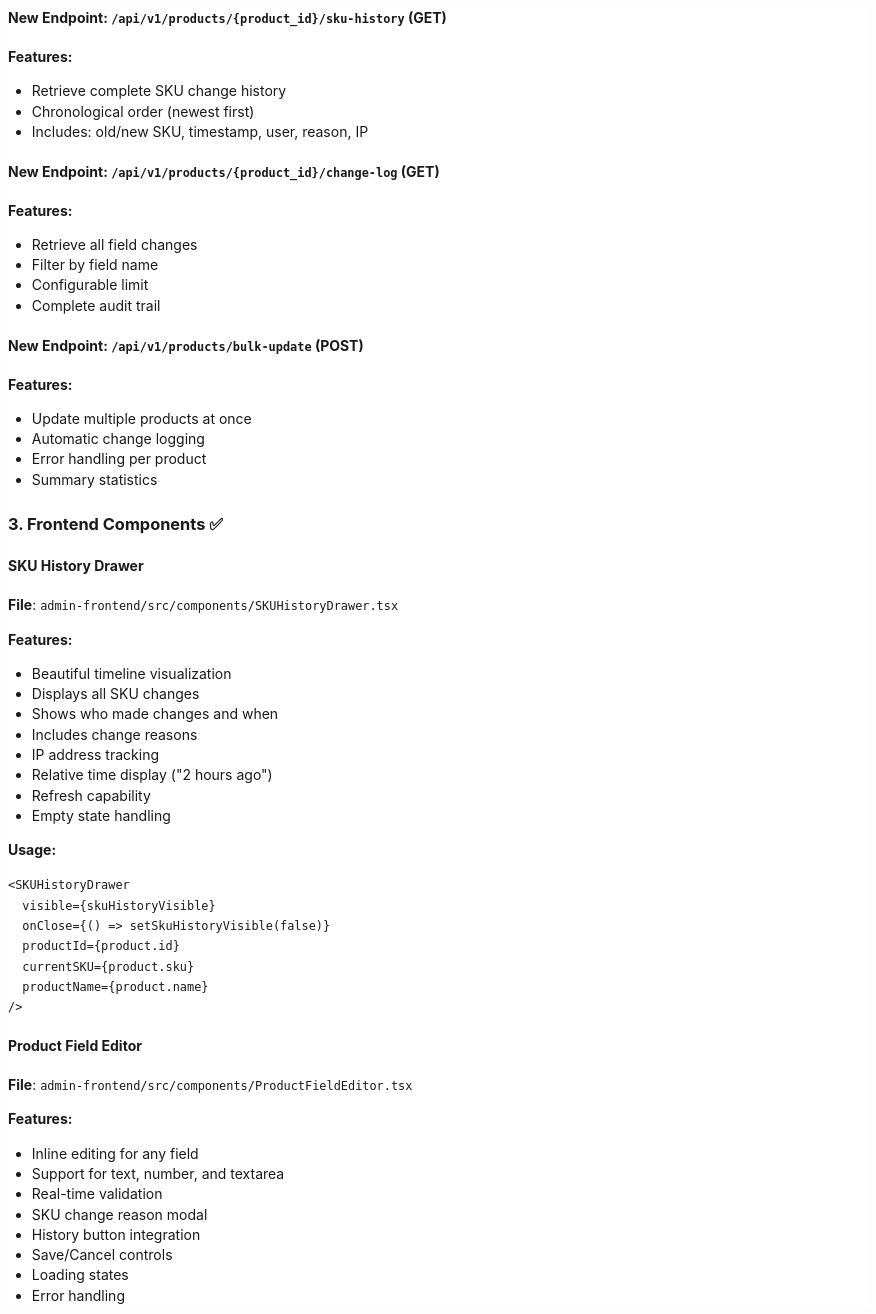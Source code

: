 #### New Endpoint: `/api/v1/products/{product_id}/sku-history` (GET)
**Features:**
- Retrieve complete SKU change history
- Chronological order (newest first)
- Includes: old/new SKU, timestamp, user, reason, IP

#### New Endpoint: `/api/v1/products/{product_id}/change-log` (GET)
**Features:**
- Retrieve all field changes
- Filter by field name
- Configurable limit
- Complete audit trail

#### New Endpoint: `/api/v1/products/bulk-update` (POST)
**Features:**
- Update multiple products at once
- Automatic change logging
- Error handling per product
- Summary statistics

### 3. **Frontend Components** ✅

#### SKU History Drawer
**File**: `admin-frontend/src/components/SKUHistoryDrawer.tsx`

**Features:**
- Beautiful timeline visualization
- Displays all SKU changes
- Shows who made changes and when
- Includes change reasons
- IP address tracking
- Relative time display ("2 hours ago")
- Refresh capability
- Empty state handling

**Usage:**
```tsx
<SKUHistoryDrawer
  visible={skuHistoryVisible}
  onClose={() => setSkuHistoryVisible(false)}
  productId={product.id}
  currentSKU={product.sku}
  productName={product.name}
/>
```

#### Product Field Editor
**File**: `admin-frontend/src/components/ProductFieldEditor.tsx`

**Features:**
- Inline editing for any field
- Support for text, number, and textarea
- Real-time validation
- SKU change reason modal
- History button integration
- Save/Cancel controls
- Loading states
- Error handling
